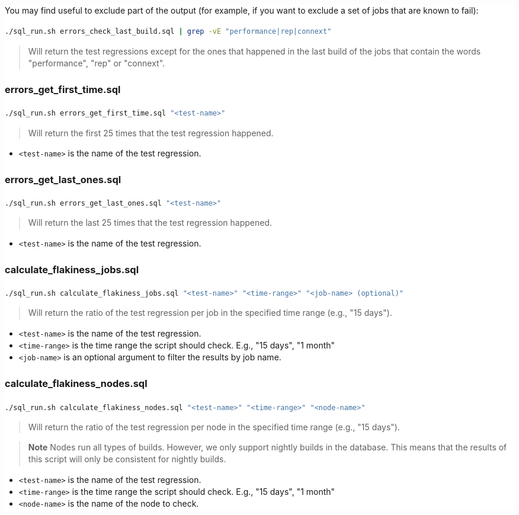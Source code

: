 You may find useful to exclude part of the output (for example, if you want to exclude a set of jobs that are known to fail):

```bash
./sql_run.sh errors_check_last_build.sql | grep -vE "performance|rep|connext"
```

> Will return the test regressions except for the ones that happened in the last build of the jobs that contain the words "performance", "rep" or "connext".


### errors_get_first_time.sql

```bash
./sql_run.sh errors_get_first_time.sql "<test-name>"
```

> Will return the first 25 times that the test regression happened.

* `<test-name>` is the name of the test regression.

### errors_get_last_ones.sql

```bash
./sql_run.sh errors_get_last_ones.sql "<test-name>"
```

> Will return the last 25 times that the test regression happened.

* `<test-name>` is the name of the test regression.

### calculate_flakiness_jobs.sql

```bash
./sql_run.sh calculate_flakiness_jobs.sql "<test-name>" "<time-range>" "<job-name> (optional)"
```

> Will return the ratio of the test regression per job in the specified time range (e.g., "15 days").

* `<test-name>` is the name of the test regression.
* `<time-range>` is the time range the script should check. E.g., "15 days", "1 month"
* `<job-name>` is an optional argument to filter the results by job name.

### calculate_flakiness_nodes.sql

```bash
./sql_run.sh calculate_flakiness_nodes.sql "<test-name>" "<time-range>" "<node-name>"
```

> Will return the ratio of the test regression per node in the specified time range (e.g., "15 days").

> **Note**
> Nodes run all types of builds. However, we only support nightly builds in the database. This means that the results of this script will only be consistent for nightly builds.

* `<test-name>` is the name of the test regression.
* `<time-range>` is the time range the script should check. E.g., "15 days", "1 month"
* `<node-name>` is the name of the node to check.
